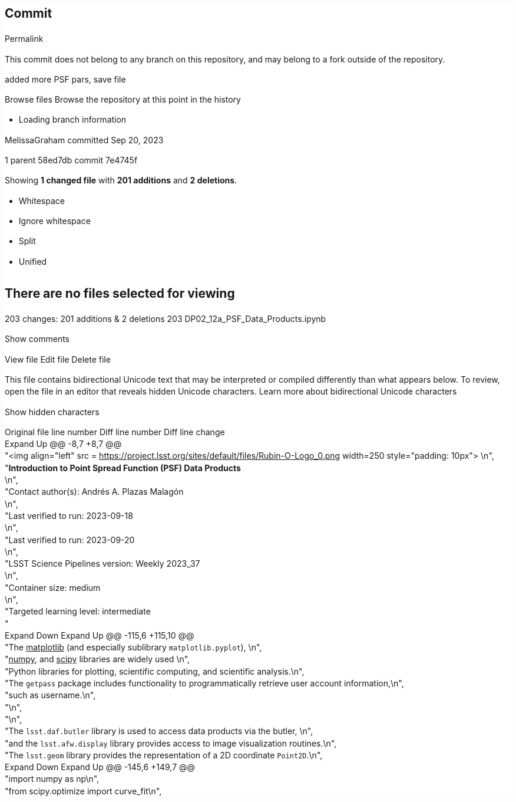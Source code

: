 

## Commit

Permalink

This commit does not belong to any branch on this repository, and may belong to a fork outside of the repository.

added more PSF pars, save file 

Browse files Browse the repository at this point in the history

  * Loading branch information



MelissaGraham committed Sep 20, 2023

1 parent 58ed7db commit 7e4745f

Showing **1 changed file** with **201 additions** and **2 deletions**. 

  * Whitespace
  * Ignore whitespace



  * Split
  * Unified



##  There are no files selected for viewing 

203 changes: 201 additions & 2 deletions  203  DP02_12a_PSF_Data_Products.ipynb

Show comments 

View file  Edit file  Delete file 

This file contains bidirectional Unicode text that may be interpreted or compiled differently than what appears below. To review, open the file in an editor that reveals hidden Unicode characters. Learn more about bidirectional Unicode characters

Show hidden characters 

Original file line number Diff line number Diff line change  
Expand Up @@ -8,7 +8,7 @@  
"<img align=\"left\" src = https://project.lsst.org/sites/default/files/Rubin-O-Logo_0.png width=250 style=\"padding: 10px\"> \n",  
"<b>Introduction to Point Spread Function (PSF) Data Products</b> <br>\n",  
"Contact author(s): Andrés A. Plazas Malagón<br>\n",  
"Last verified to run: 2023-09-18 <br>\n",  
"Last verified to run: 2023-09-20 <br>\n",  
"LSST Science Pipelines version: Weekly 2023_37 <br>\n",  
"Container size: medium <br>\n",  
"Targeted learning level: intermediate <br>"  
Expand Down Expand Up @@ -115,6 +115,10 @@  
"The [matplotlib](https://matplotlib.org/) (and especially sublibrary `matplotlib.pyplot`), \n",  
"[numpy](http://www.numpy.org/), and [scipy](https://scipy.org/) libraries are widely used \n",  
"Python libraries for plotting, scientific computing, and scientific analysis.\n",  
"The `getpass` package includes functionality to programmatically retrieve user account information,\n",  
"such as username.\n",  
"\n",  
"\n",  
"The `lsst.daf.butler` library is used to access data products via the butler, \n",  
"and the `lsst.afw.display` library provides access to image visualization routines.\n",  
"The `lsst.geom` library provides the representation of a 2D coordinate `Point2D`.\n",  
Expand Down Expand Up @@ -145,6 +149,7 @@  
"import numpy as np\n",  
"from scipy.optimize import curve_fit\n",  
